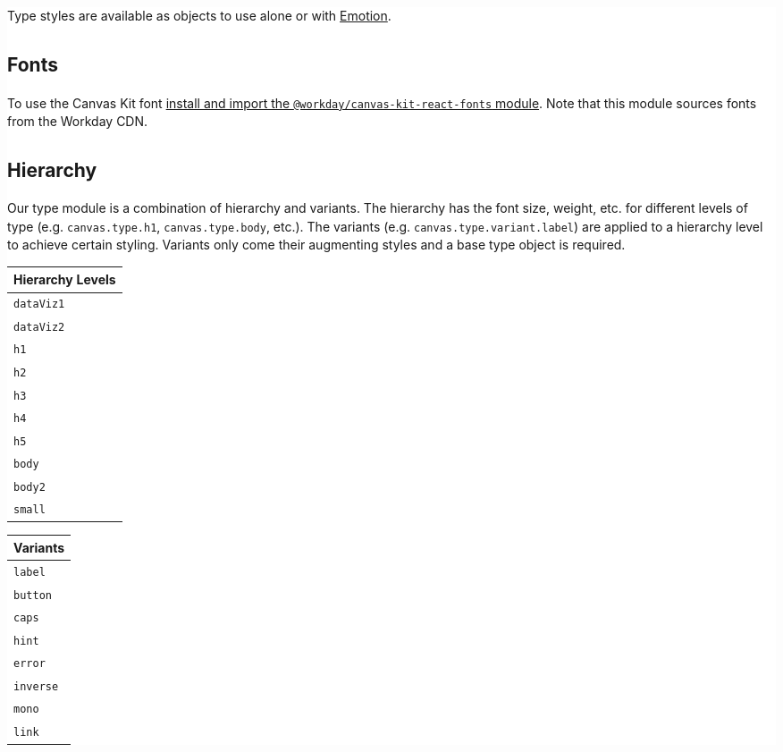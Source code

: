 Type styles are available as objects to use alone or with
[Emotion](https://github.com/emotion-js/emotion).

## Fonts

To use the Canvas Kit font
[install and import the `@workday/canvas-kit-react-fonts` module](https://github.com/Workday/canvas-kit/tree/master/modules/fonts/react).
Note that this module sources fonts from the Workday CDN.

## Hierarchy

Our type module is a combination of hierarchy and variants. The hierarchy has the font size, weight,
etc. for different levels of type (e.g. `canvas.type.h1`, `canvas.type.body`, etc.). The variants
(e.g. `canvas.type.variant.label`) are applied to a hierarchy level to achieve certain styling.
Variants only come their augmenting styles and a base type object is required.

| Hierarchy Levels |
| ---------------- |
| `dataViz1`       |
| `dataViz2`       |
| `h1`             |
| `h2`             |
| `h3`             |
| `h4`             |
| `h5`             |
| `body`           |
| `body2`          |
| `small`          |

| Variants  |
| --------- |
| `label`   |
| `button`  |
| `caps`    |
| `hint`    |
| `error`   |
| `inverse` |
| `mono`    |
| `link`    |
